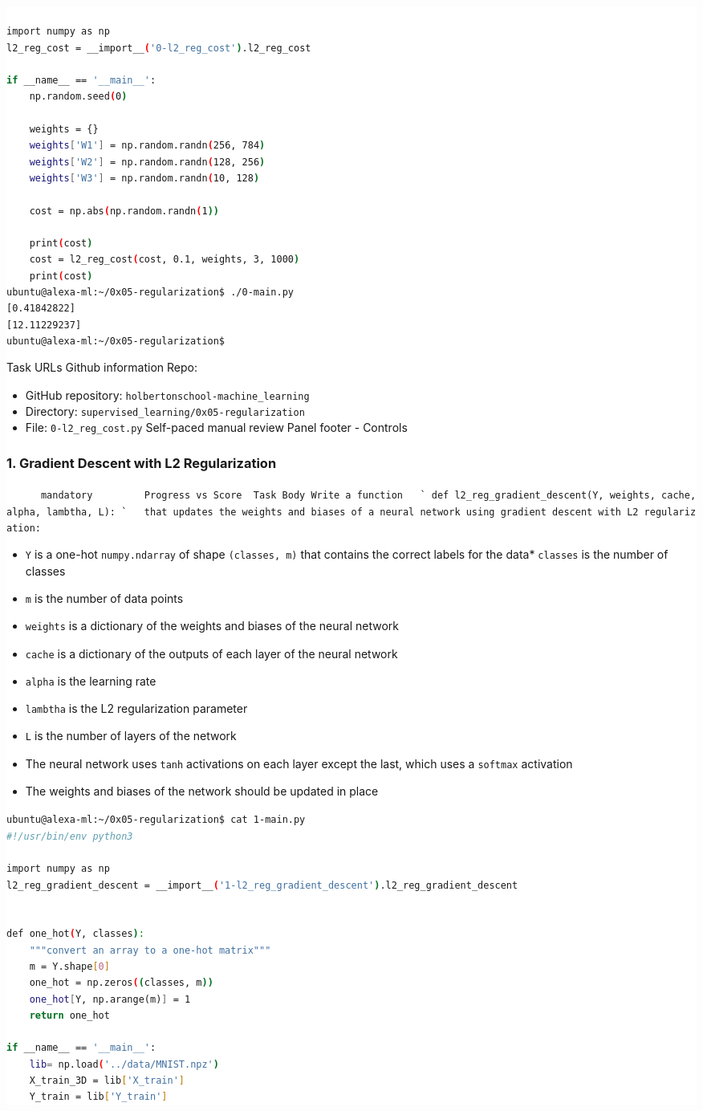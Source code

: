 ```bash

import numpy as np
l2_reg_cost = __import__('0-l2_reg_cost').l2_reg_cost

if __name__ == '__main__':
    np.random.seed(0)

    weights = {}
    weights['W1'] = np.random.randn(256, 784)
    weights['W2'] = np.random.randn(128, 256)
    weights['W3'] = np.random.randn(10, 128)

    cost = np.abs(np.random.randn(1))

    print(cost)
    cost = l2_reg_cost(cost, 0.1, weights, 3, 1000)
    print(cost)
ubuntu@alexa-ml:~/0x05-regularization$ ./0-main.py 
[0.41842822]
[12.11229237]
ubuntu@alexa-ml:~/0x05-regularization$ 

```
 Task URLs  Github information Repo:
* GitHub repository:  ` holbertonschool-machine_learning ` 
* Directory:  ` supervised_learning/0x05-regularization ` 
* File:  ` 0-l2_reg_cost.py ` 
 Self-paced manual review  Panel footer - Controls 
### 1. Gradient Descent with L2 Regularization
          mandatory         Progress vs Score  Task Body Write a function   ` def l2_reg_gradient_descent(Y, weights, cache, alpha, lambtha, L): `   that updates the weights and biases of a neural network using gradient descent with L2 regularization:
*  ` Y `  is a one-hot  ` numpy.ndarray `  of shape  ` (classes, m) `  that contains the correct labels for the data*  ` classes `  is the number of classes
*  ` m `  is the number of data points

*  ` weights `  is a dictionary of the weights and biases of the neural network
*  ` cache `  is a dictionary of the outputs of each layer of the neural network
*  ` alpha `  is the learning rate
*  ` lambtha `  is the L2 regularization parameter
*  ` L `  is the number of layers of the network
* The neural network uses  ` tanh `  activations on each layer except the last, which uses a  ` softmax `  activation
* The weights and biases of the network should be updated in place
```bash
ubuntu@alexa-ml:~/0x05-regularization$ cat 1-main.py
#!/usr/bin/env python3

import numpy as np
l2_reg_gradient_descent = __import__('1-l2_reg_gradient_descent').l2_reg_gradient_descent


def one_hot(Y, classes):
    """convert an array to a one-hot matrix"""
    m = Y.shape[0]
    one_hot = np.zeros((classes, m))
    one_hot[Y, np.arange(m)] = 1
    return one_hot

if __name__ == '__main__':
    lib= np.load('../data/MNIST.npz')
    X_train_3D = lib['X_train']
    Y_train = lib['Y_train']
```
